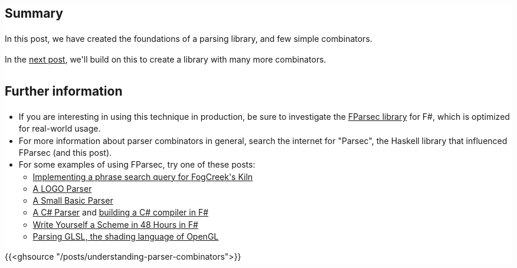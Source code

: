 
## Summary

In this post, we have created the foundations of a parsing library, and few simple combinators.

In the [next post](/posts/understanding-parser-combinators-2/), we'll build on this to create a library with many more combinators.


## Further information

* If you are interesting in using this technique in production, be sure to investigate the [FParsec library](http://www.quanttec.com/fparsec/) for F#,
which is optimized for real-world usage.
* For more information about parser combinators in general, search the internet for "Parsec", the Haskell library that influenced FParsec (and this post).
* For some examples of using FParsec, try one of these posts:
  * [Implementing a phrase search query for FogCreek's Kiln](https://web.archive.org/web/20130425230031/http://blog.fogcreek.com/fparsec/)
  * [A LOGO Parser](http://trelford.com/blog/post/FParsec.aspx)
  * [A Small Basic Parser](http://trelford.com/blog/post/parser.aspx)
  * [A C# Parser](http://trelford.com/blog/post/parsecsharp.aspx) and [building a C# compiler in F#](https://neildanson.wordpress.com/2014/02/11/building-a-c-compiler-in-f/)
  * [Write Yourself a Scheme in 48 Hours in F#](https://lucabolognese.wordpress.com/2011/08/05/write-yourself-a-scheme-in-48-hours-in-f-part-vi/)
  * [Parsing GLSL, the shading language of OpenGL](http://laurent.le-brun.eu/site/index.php/2010/06/07/54-fsharp-and-fparsec-a-glsl-parser-example)


{{<ghsource "/posts/understanding-parser-combinators">}}


